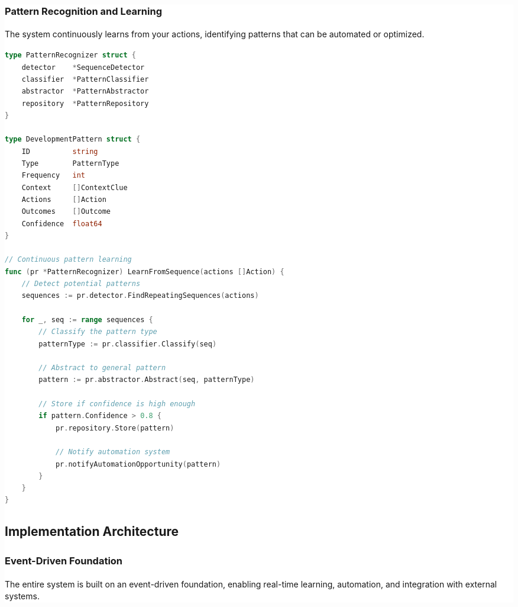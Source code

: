 ### Pattern Recognition and Learning

The system continuously learns from your actions, identifying patterns that can be automated or optimized.

```go
type PatternRecognizer struct {
    detector    *SequenceDetector
    classifier  *PatternClassifier
    abstractor  *PatternAbstractor
    repository  *PatternRepository
}

type DevelopmentPattern struct {
    ID          string
    Type        PatternType
    Frequency   int
    Context     []ContextClue
    Actions     []Action
    Outcomes    []Outcome
    Confidence  float64
}

// Continuous pattern learning
func (pr *PatternRecognizer) LearnFromSequence(actions []Action) {
    // Detect potential patterns
    sequences := pr.detector.FindRepeatingSequences(actions)
    
    for _, seq := range sequences {
        // Classify the pattern type
        patternType := pr.classifier.Classify(seq)
        
        // Abstract to general pattern
        pattern := pr.abstractor.Abstract(seq, patternType)
        
        // Store if confidence is high enough
        if pattern.Confidence > 0.8 {
            pr.repository.Store(pattern)
            
            // Notify automation system
            pr.notifyAutomationOpportunity(pattern)
        }
    }
}
```

## Implementation Architecture

### Event-Driven Foundation

The entire system is built on an event-driven foundation, enabling real-time learning, automation, and integration with external systems.

